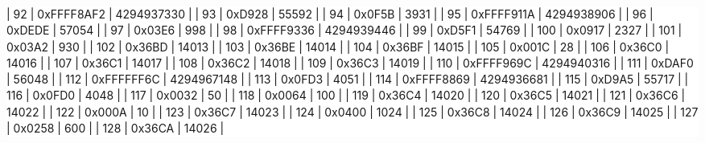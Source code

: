 |      92 | 0xFFFF8AF2  |  4294937330 |
|      93 | 0xD928      |       55592 |
|      94 | 0x0F5B      |        3931 |
|      95 | 0xFFFF911A  |  4294938906 |
|      96 | 0xDEDE      |       57054 |
|      97 | 0x03E6      |         998 |
|      98 | 0xFFFF9336  |  4294939446 |
|      99 | 0xD5F1      |       54769 |
|     100 | 0x0917      |        2327 |
|     101 | 0x03A2      |         930 |
|     102 | 0x36BD      |       14013 |
|     103 | 0x36BE      |       14014 |
|     104 | 0x36BF      |       14015 |
|     105 | 0x001C      |          28 |
|     106 | 0x36C0      |       14016 |
|     107 | 0x36C1      |       14017 |
|     108 | 0x36C2      |       14018 |
|     109 | 0x36C3      |       14019 |
|     110 | 0xFFFF969C  |  4294940316 |
|     111 | 0xDAF0      |       56048 |
|     112 | 0xFFFFFF6C  |  4294967148 |
|     113 | 0x0FD3      |        4051 |
|     114 | 0xFFFF8869  |  4294936681 |
|     115 | 0xD9A5      |       55717 |
|     116 | 0x0FD0      |        4048 |
|     117 | 0x0032      |          50 |
|     118 | 0x0064      |         100 |
|     119 | 0x36C4      |       14020 |
|     120 | 0x36C5      |       14021 |
|     121 | 0x36C6      |       14022 |
|     122 | 0x000A      |          10 |
|     123 | 0x36C7      |       14023 |
|     124 | 0x0400      |        1024 |
|     125 | 0x36C8      |       14024 |
|     126 | 0x36C9      |       14025 |
|     127 | 0x0258      |         600 |
|     128 | 0x36CA      |       14026 |